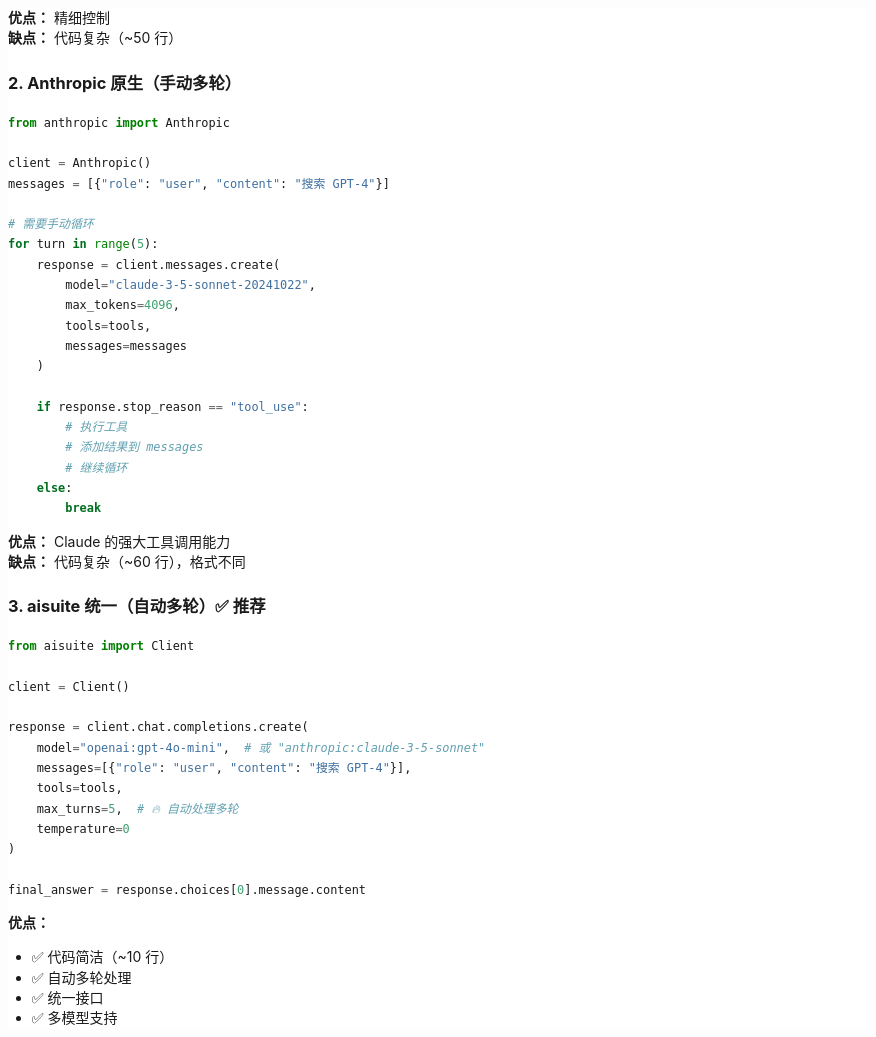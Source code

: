 **优点：** 精细控制  
**缺点：** 代码复杂（~50 行）

### 2. Anthropic 原生（手动多轮）

```python
from anthropic import Anthropic

client = Anthropic()
messages = [{"role": "user", "content": "搜索 GPT-4"}]

# 需要手动循环
for turn in range(5):
    response = client.messages.create(
        model="claude-3-5-sonnet-20241022",
        max_tokens=4096,
        tools=tools,
        messages=messages
    )
    
    if response.stop_reason == "tool_use":
        # 执行工具
        # 添加结果到 messages
        # 继续循环
    else:
        break
```

**优点：** Claude 的强大工具调用能力  
**缺点：** 代码复杂（~60 行），格式不同

### 3. aisuite 统一（自动多轮）✅ 推荐

```python
from aisuite import Client

client = Client()

response = client.chat.completions.create(
    model="openai:gpt-4o-mini",  # 或 "anthropic:claude-3-5-sonnet"
    messages=[{"role": "user", "content": "搜索 GPT-4"}],
    tools=tools,
    max_turns=5,  # 🔥 自动处理多轮
    temperature=0
)

final_answer = response.choices[0].message.content
```

**优点：** 
- ✅ 代码简洁（~10 行）
- ✅ 自动多轮处理
- ✅ 统一接口
- ✅ 多模型支持
